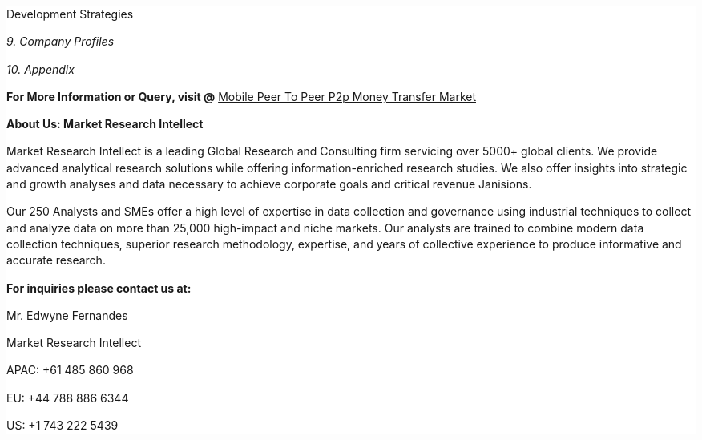 Development Strategies</span></em></li></ul><p><em><span class="font-[700]">9. Company Profiles</span></em></p><p><em><span class="font-[700]">10. Appendix</span></em></p><p><span class="font-[700]"><strong>For More Information or Query, visit&nbsp;@</strong>&nbsp;</span><span class="font-[700]"><a href="https://www.marketresearchintellect.com/product/global-mobile-peer-to-peer-p2p-money-transfer-market-size-and-forecast/?utm_source=Linkedin&utm_medium=046" target="_blank" data-tracking-control-name="article-ssr-frontend-pulse_little-text-block" data-tracking-will-navigate="" data-test-link="">Mobile Peer To Peer P2p Money Transfer Market</a></span></p><p><strong><span class="font-[700]">About Us: Market Research Intellect</span></strong></p><p><span class="">Market Research Intellect is a leading Global Research and Consulting firm servicing over 5000+ global clients. We provide advanced analytical research solutions while offering information-enriched research studies.&nbsp;</span>We also offer insights into strategic and growth analyses and data necessary to achieve corporate goals and critical revenue Janisions.</p><p><span class="">Our 250 Analysts and SMEs offer a high level of expertise in data collection and governance using industrial techniques to collect and analyze data on more than 25,000 high-impact and niche markets. Our analysts are trained to combine modern data collection techniques, superior research methodology, expertise, and years of collective experience to produce informative and accurate research.</span></p><p><strong>For inquiries please contact us at:</strong></p><p>Mr. Edwyne Fernandes</p><p>Market Research Intellect</p><p>APAC: +61 485 860 968</p><p>EU: +44 788 886 6344</p><p>US: +1 743 222 5439</p>
